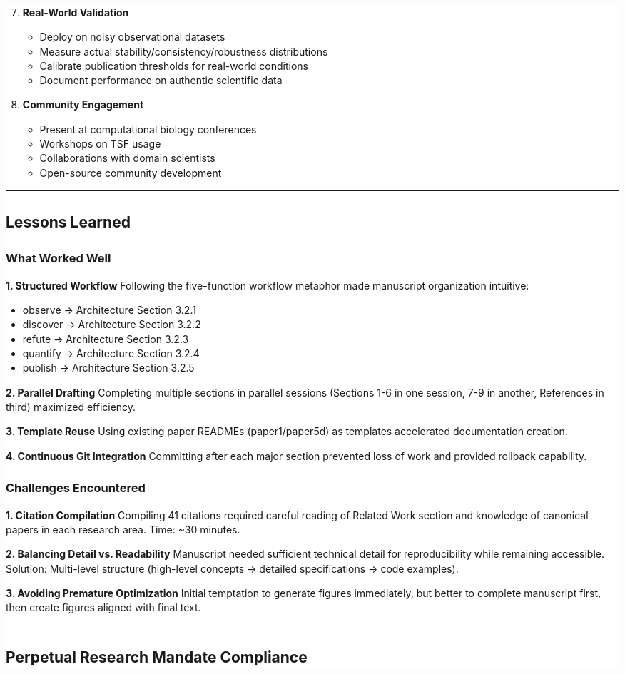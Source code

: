7. **Real-World Validation**
   - Deploy on noisy observational datasets
   - Measure actual stability/consistency/robustness distributions
   - Calibrate publication thresholds for real-world conditions
   - Document performance on authentic scientific data

8. **Community Engagement**
   - Present at computational biology conferences
   - Workshops on TSF usage
   - Collaborations with domain scientists
   - Open-source community development

---

## Lessons Learned

### What Worked Well

**1. Structured Workflow**
Following the five-function workflow metaphor made manuscript organization intuitive:
- observe → Architecture Section 3.2.1
- discover → Architecture Section 3.2.2
- refute → Architecture Section 3.2.3
- quantify → Architecture Section 3.2.4
- publish → Architecture Section 3.2.5

**2. Parallel Drafting**
Completing multiple sections in parallel sessions (Sections 1-6 in one session, 7-9 in another, References in third) maximized efficiency.

**3. Template Reuse**
Using existing paper READMEs (paper1/paper5d) as templates accelerated documentation creation.

**4. Continuous Git Integration**
Committing after each major section prevented loss of work and provided rollback capability.

### Challenges Encountered

**1. Citation Compilation**
Compiling 41 citations required careful reading of Related Work section and knowledge of canonical papers in each research area. Time: ~30 minutes.

**2. Balancing Detail vs. Readability**
Manuscript needed sufficient technical detail for reproducibility while remaining accessible. Solution: Multi-level structure (high-level concepts → detailed specifications → code examples).

**3. Avoiding Premature Optimization**
Initial temptation to generate figures immediately, but better to complete manuscript first, then create figures aligned with final text.

---

## Perpetual Research Mandate Compliance
